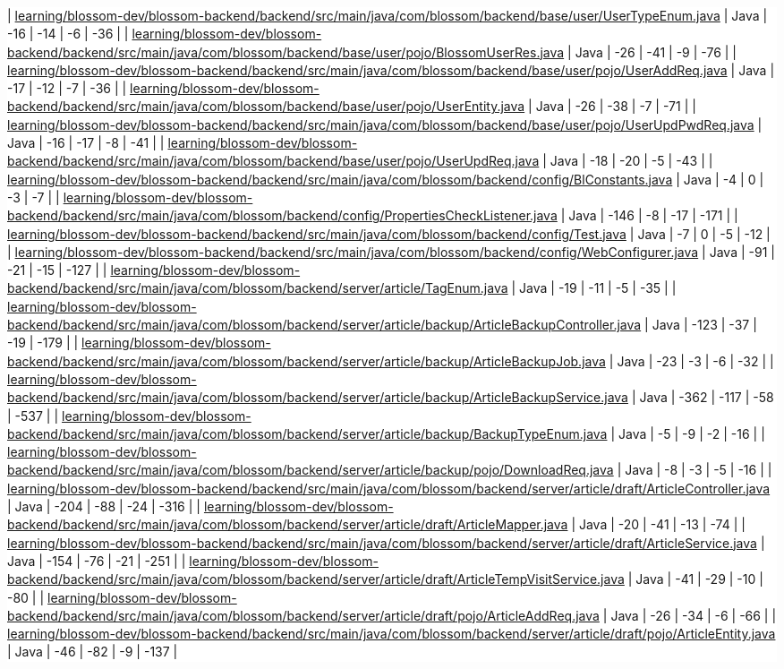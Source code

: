 | [learning/blossom-dev/blossom-backend/backend/src/main/java/com/blossom/backend/base/user/UserTypeEnum.java](/learning/blossom-dev/blossom-backend/backend/src/main/java/com/blossom/backend/base/user/UserTypeEnum.java) | Java | -16 | -14 | -6 | -36 |
| [learning/blossom-dev/blossom-backend/backend/src/main/java/com/blossom/backend/base/user/pojo/BlossomUserRes.java](/learning/blossom-dev/blossom-backend/backend/src/main/java/com/blossom/backend/base/user/pojo/BlossomUserRes.java) | Java | -26 | -41 | -9 | -76 |
| [learning/blossom-dev/blossom-backend/backend/src/main/java/com/blossom/backend/base/user/pojo/UserAddReq.java](/learning/blossom-dev/blossom-backend/backend/src/main/java/com/blossom/backend/base/user/pojo/UserAddReq.java) | Java | -17 | -12 | -7 | -36 |
| [learning/blossom-dev/blossom-backend/backend/src/main/java/com/blossom/backend/base/user/pojo/UserEntity.java](/learning/blossom-dev/blossom-backend/backend/src/main/java/com/blossom/backend/base/user/pojo/UserEntity.java) | Java | -26 | -38 | -7 | -71 |
| [learning/blossom-dev/blossom-backend/backend/src/main/java/com/blossom/backend/base/user/pojo/UserUpdPwdReq.java](/learning/blossom-dev/blossom-backend/backend/src/main/java/com/blossom/backend/base/user/pojo/UserUpdPwdReq.java) | Java | -16 | -17 | -8 | -41 |
| [learning/blossom-dev/blossom-backend/backend/src/main/java/com/blossom/backend/base/user/pojo/UserUpdReq.java](/learning/blossom-dev/blossom-backend/backend/src/main/java/com/blossom/backend/base/user/pojo/UserUpdReq.java) | Java | -18 | -20 | -5 | -43 |
| [learning/blossom-dev/blossom-backend/backend/src/main/java/com/blossom/backend/config/BlConstants.java](/learning/blossom-dev/blossom-backend/backend/src/main/java/com/blossom/backend/config/BlConstants.java) | Java | -4 | 0 | -3 | -7 |
| [learning/blossom-dev/blossom-backend/backend/src/main/java/com/blossom/backend/config/PropertiesCheckListener.java](/learning/blossom-dev/blossom-backend/backend/src/main/java/com/blossom/backend/config/PropertiesCheckListener.java) | Java | -146 | -8 | -17 | -171 |
| [learning/blossom-dev/blossom-backend/backend/src/main/java/com/blossom/backend/config/Test.java](/learning/blossom-dev/blossom-backend/backend/src/main/java/com/blossom/backend/config/Test.java) | Java | -7 | 0 | -5 | -12 |
| [learning/blossom-dev/blossom-backend/backend/src/main/java/com/blossom/backend/config/WebConfigurer.java](/learning/blossom-dev/blossom-backend/backend/src/main/java/com/blossom/backend/config/WebConfigurer.java) | Java | -91 | -21 | -15 | -127 |
| [learning/blossom-dev/blossom-backend/backend/src/main/java/com/blossom/backend/server/article/TagEnum.java](/learning/blossom-dev/blossom-backend/backend/src/main/java/com/blossom/backend/server/article/TagEnum.java) | Java | -19 | -11 | -5 | -35 |
| [learning/blossom-dev/blossom-backend/backend/src/main/java/com/blossom/backend/server/article/backup/ArticleBackupController.java](/learning/blossom-dev/blossom-backend/backend/src/main/java/com/blossom/backend/server/article/backup/ArticleBackupController.java) | Java | -123 | -37 | -19 | -179 |
| [learning/blossom-dev/blossom-backend/backend/src/main/java/com/blossom/backend/server/article/backup/ArticleBackupJob.java](/learning/blossom-dev/blossom-backend/backend/src/main/java/com/blossom/backend/server/article/backup/ArticleBackupJob.java) | Java | -23 | -3 | -6 | -32 |
| [learning/blossom-dev/blossom-backend/backend/src/main/java/com/blossom/backend/server/article/backup/ArticleBackupService.java](/learning/blossom-dev/blossom-backend/backend/src/main/java/com/blossom/backend/server/article/backup/ArticleBackupService.java) | Java | -362 | -117 | -58 | -537 |
| [learning/blossom-dev/blossom-backend/backend/src/main/java/com/blossom/backend/server/article/backup/BackupTypeEnum.java](/learning/blossom-dev/blossom-backend/backend/src/main/java/com/blossom/backend/server/article/backup/BackupTypeEnum.java) | Java | -5 | -9 | -2 | -16 |
| [learning/blossom-dev/blossom-backend/backend/src/main/java/com/blossom/backend/server/article/backup/pojo/DownloadReq.java](/learning/blossom-dev/blossom-backend/backend/src/main/java/com/blossom/backend/server/article/backup/pojo/DownloadReq.java) | Java | -8 | -3 | -5 | -16 |
| [learning/blossom-dev/blossom-backend/backend/src/main/java/com/blossom/backend/server/article/draft/ArticleController.java](/learning/blossom-dev/blossom-backend/backend/src/main/java/com/blossom/backend/server/article/draft/ArticleController.java) | Java | -204 | -88 | -24 | -316 |
| [learning/blossom-dev/blossom-backend/backend/src/main/java/com/blossom/backend/server/article/draft/ArticleMapper.java](/learning/blossom-dev/blossom-backend/backend/src/main/java/com/blossom/backend/server/article/draft/ArticleMapper.java) | Java | -20 | -41 | -13 | -74 |
| [learning/blossom-dev/blossom-backend/backend/src/main/java/com/blossom/backend/server/article/draft/ArticleService.java](/learning/blossom-dev/blossom-backend/backend/src/main/java/com/blossom/backend/server/article/draft/ArticleService.java) | Java | -154 | -76 | -21 | -251 |
| [learning/blossom-dev/blossom-backend/backend/src/main/java/com/blossom/backend/server/article/draft/ArticleTempVisitService.java](/learning/blossom-dev/blossom-backend/backend/src/main/java/com/blossom/backend/server/article/draft/ArticleTempVisitService.java) | Java | -41 | -29 | -10 | -80 |
| [learning/blossom-dev/blossom-backend/backend/src/main/java/com/blossom/backend/server/article/draft/pojo/ArticleAddReq.java](/learning/blossom-dev/blossom-backend/backend/src/main/java/com/blossom/backend/server/article/draft/pojo/ArticleAddReq.java) | Java | -26 | -34 | -6 | -66 |
| [learning/blossom-dev/blossom-backend/backend/src/main/java/com/blossom/backend/server/article/draft/pojo/ArticleEntity.java](/learning/blossom-dev/blossom-backend/backend/src/main/java/com/blossom/backend/server/article/draft/pojo/ArticleEntity.java) | Java | -46 | -82 | -9 | -137 |